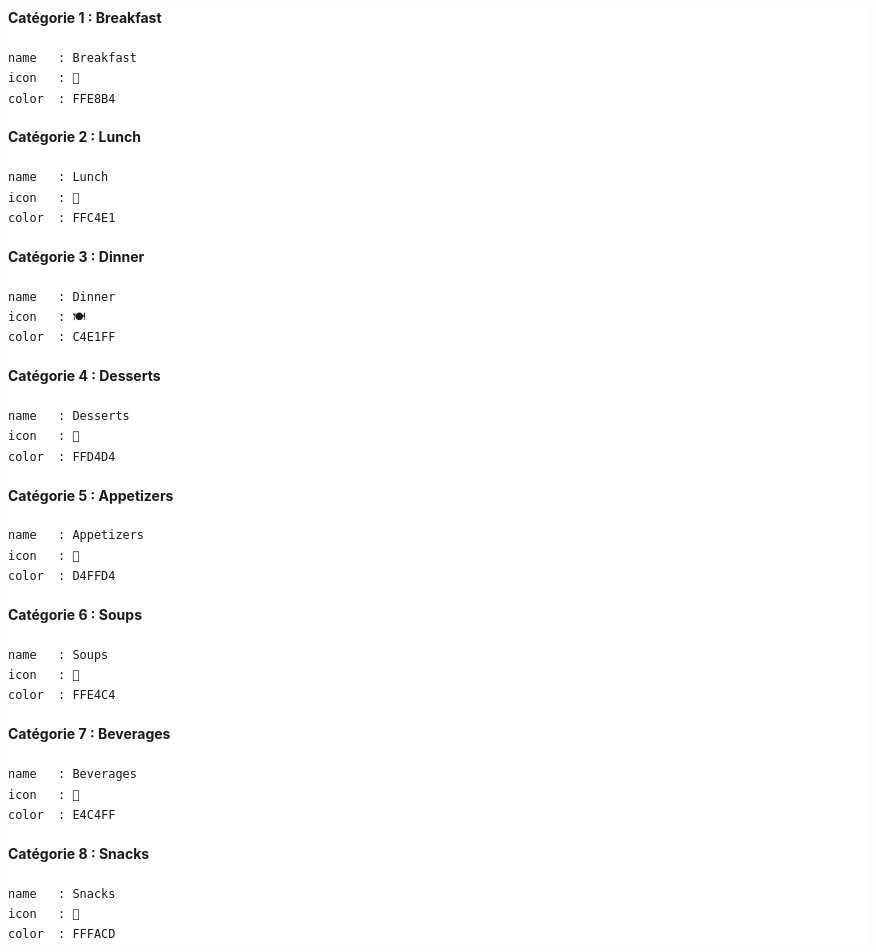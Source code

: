 #### Catégorie 1 : Breakfast
```
name   : Breakfast
icon   : 🍳
color  : FFE8B4
```

#### Catégorie 2 : Lunch
```
name   : Lunch
icon   : 🍱
color  : FFC4E1
```

#### Catégorie 3 : Dinner
```
name   : Dinner
icon   : 🍽️
color  : C4E1FF
```

#### Catégorie 4 : Desserts
```
name   : Desserts
icon   : 🍰
color  : FFD4D4
```

#### Catégorie 5 : Appetizers
```
name   : Appetizers
icon   : 🥗
color  : D4FFD4
```

#### Catégorie 6 : Soups
```
name   : Soups
icon   : 🍲
color  : FFE4C4
```

#### Catégorie 7 : Beverages
```
name   : Beverages
icon   : 🥤
color  : E4C4FF
```

#### Catégorie 8 : Snacks
```
name   : Snacks
icon   : 🍿
color  : FFFACD
```
